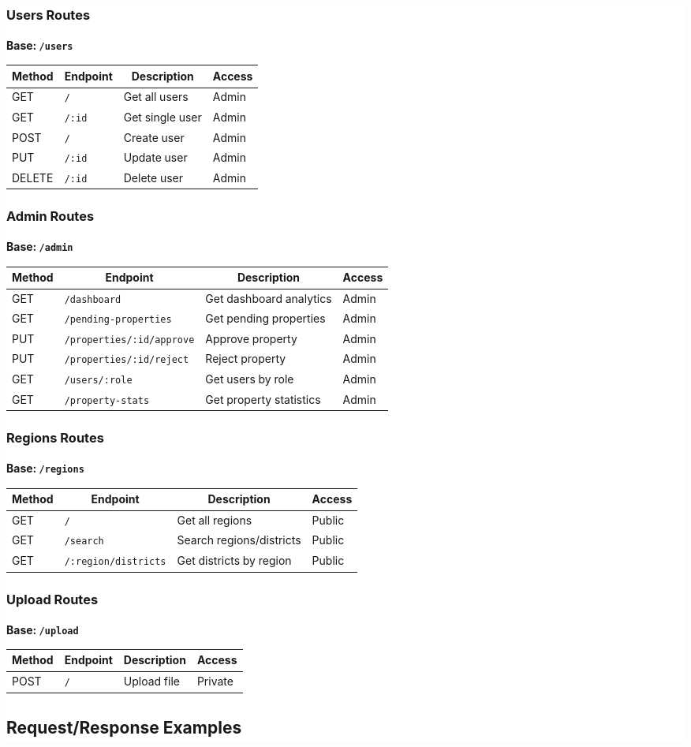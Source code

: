 ### Users Routes
**Base: `/users`**

| Method | Endpoint | Description | Access |
|--------|----------|-------------|--------|
| GET | `/` | Get all users | Admin |
| GET | `/:id` | Get single user | Admin |
| POST | `/` | Create user | Admin |
| PUT | `/:id` | Update user | Admin |
| DELETE | `/:id` | Delete user | Admin |

### Admin Routes
**Base: `/admin`**

| Method | Endpoint | Description | Access |
|--------|----------|-------------|--------|
| GET | `/dashboard` | Get dashboard analytics | Admin |
| GET | `/pending-properties` | Get pending properties | Admin |
| PUT | `/properties/:id/approve` | Approve property | Admin |
| PUT | `/properties/:id/reject` | Reject property | Admin |
| GET | `/users/:role` | Get users by role | Admin |
| GET | `/property-stats` | Get property statistics | Admin |

### Regions Routes
**Base: `/regions`**

| Method | Endpoint | Description | Access |
|--------|----------|-------------|--------|
| GET | `/` | Get all regions | Public |
| GET | `/search` | Search regions/districts | Public |
| GET | `/:region/districts` | Get districts by region | Public |

### Upload Routes
**Base: `/upload`**

| Method | Endpoint | Description | Access |
|--------|----------|-------------|--------|
| POST | `/` | Upload file | Private |

## Request/Response Examples
